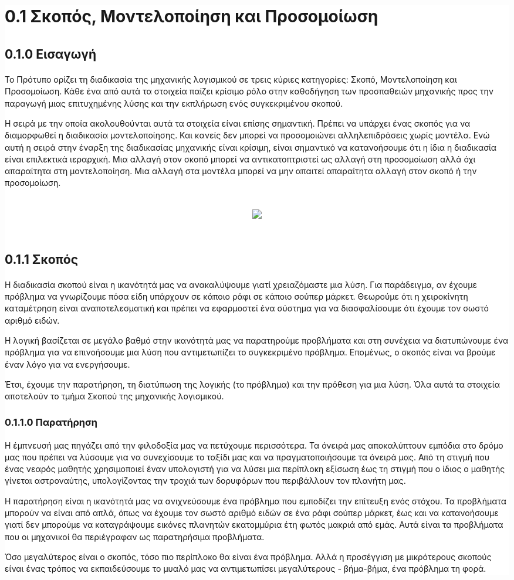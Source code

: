# 0.1 Σκοπός, Μοντελοποίηση και Προσομοίωση

## 0.1.0 Εισαγωγή

Το Πρότυπο ορίζει τη διαδικασία της μηχανικής λογισμικού σε τρεις κύριες κατηγορίες: Σκοπό, Μοντελοποίηση και Προσομοίωση. Κάθε ένα από αυτά τα στοιχεία παίζει κρίσιμο ρόλο στην καθοδήγηση των προσπαθειών μηχανικής προς την παραγωγή μιας επιτυχημένης λύσης και την εκπλήρωση ενός συγκεκριμένου σκοπού.

Η σειρά με την οποία ακολουθούνται αυτά τα στοιχεία είναι επίσης σημαντική. Πρέπει να υπάρχει ένας σκοπός για να διαμορφωθεί η διαδικασία μοντελοποίησης. Και κανείς δεν μπορεί να προσομοιώνει αλληλεπιδράσεις χωρίς μοντέλα. Ενώ αυτή η σειρά στην έναρξη της διαδικασίας μηχανικής είναι κρίσιμη, είναι σημαντικό να κατανοήσουμε ότι η ίδια η διαδικασία είναι επιλεκτικά ιεραρχική. Μια αλλαγή στον σκοπό μπορεί να αντικατοπτριστεί ως αλλαγή στη προσομοίωση αλλά όχι απαραίτητα στη μοντελοποίηση. Μια αλλαγή στα μοντέλα μπορεί να μην απαιτεί απαραίτητα αλλαγή στον σκοπό ή την προσομοίωση.

<br />
	<div align=center>
		<img width="50%" src="https://user-images.githubusercontent.com/1453985/148862410-f4ce62ad-deaa-4376-af1c-c43b9aa53473.png" />
	</div>
<br />

## 0.1.1 Σκοπός

Η διαδικασία σκοπού είναι η ικανότητά μας να ανακαλύψουμε γιατί χρειαζόμαστε μια λύση. Για παράδειγμα, αν έχουμε πρόβλημα να γνωρίζουμε πόσα είδη υπάρχουν σε κάποιο ράφι σε κάποιο σούπερ μάρκετ. Θεωρούμε ότι η χειροκίνητη καταμέτρηση είναι αναποτελεσματική και πρέπει να εφαρμοστεί ένα σύστημα για να διασφαλίσουμε ότι έχουμε τον σωστό αριθμό ειδών.

Η λογική βασίζεται σε μεγάλο βαθμό στην ικανότητά μας να παρατηρούμε προβλήματα και στη συνέχεια να διατυπώνουμε ένα πρόβλημα για να επινοήσουμε μια λύση που αντιμετωπίζει το συγκεκριμένο πρόβλημα. Επομένως, ο σκοπός είναι να βρούμε έναν λόγο για να ενεργήσουμε.

Έτσι, έχουμε την παρατήρηση, τη διατύπωση της λογικής (το πρόβλημα) και την πρόθεση για μια λύση. Όλα αυτά τα στοιχεία αποτελούν το τμήμα Σκοπού της μηχανικής λογισμικού.

### 0.1.1.0 Παρατήρηση

Η έμπνευσή μας πηγάζει από την φιλοδοξία μας να πετύχουμε περισσότερα. Τα όνειρά μας αποκαλύπτουν εμπόδια στο δρόμο μας που πρέπει να λύσουμε για να συνεχίσουμε το ταξίδι μας και να πραγματοποιήσουμε τα όνειρά μας. Από τη στιγμή που ένας νεαρός μαθητής χρησιμοποιεί έναν υπολογιστή για να λύσει μια περίπλοκη εξίσωση έως τη στιγμή που ο ίδιος ο μαθητής γίνεται αστροναύτης, υπολογίζοντας την τροχιά των δορυφόρων που περιβάλλουν τον πλανήτη μας.

Η παρατήρηση είναι η ικανότητά μας να ανιχνεύσουμε ένα πρόβλημα που εμποδίζει την επίτευξη ενός στόχου. Τα προβλήματα μπορούν να είναι από απλά, όπως να έχουμε τον σωστό αριθμό ειδών σε ένα ράφι σούπερ μάρκετ, έως και να κατανοήσουμε γιατί δεν μπορούμε να καταγράψουμε εικόνες πλανητών εκατομμύρια έτη φωτός μακριά από εμάς. Αυτά είναι τα προβλήματα που οι μηχανικοί θα περιέγραφαν ως παρατηρήσιμα προβλήματα.

Όσο μεγαλύτερος είναι ο σκοπός, τόσο πιο περίπλοκο θα είναι ένα πρόβλημα. Αλλά η προσέγγιση με μικρότερους σκοπούς είναι ένας τρόπος να εκπαιδεύσουμε το μυαλό μας να αντιμετωπίσει μεγαλύτερους - βήμα-βήμα, ένα πρόβλημα τη φορά.
